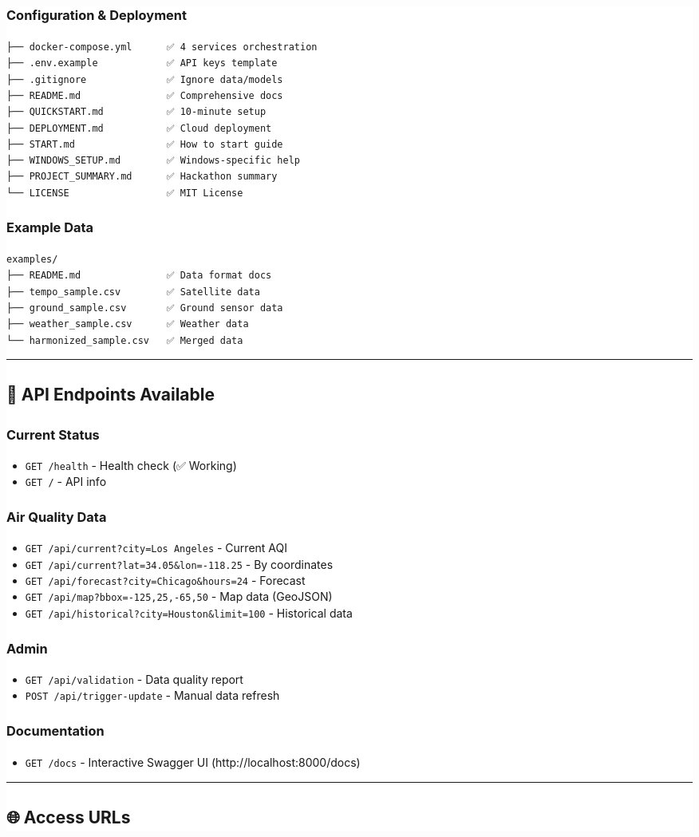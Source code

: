 ### Configuration & Deployment
```
├── docker-compose.yml      ✅ 4 services orchestration
├── .env.example            ✅ API keys template
├── .gitignore              ✅ Ignore data/models
├── README.md               ✅ Comprehensive docs
├── QUICKSTART.md           ✅ 10-minute setup
├── DEPLOYMENT.md           ✅ Cloud deployment
├── START.md                ✅ How to start guide
├── WINDOWS_SETUP.md        ✅ Windows-specific help
├── PROJECT_SUMMARY.md      ✅ Hackathon summary
└── LICENSE                 ✅ MIT License
```

### Example Data
```
examples/
├── README.md               ✅ Data format docs
├── tempo_sample.csv        ✅ Satellite data
├── ground_sample.csv       ✅ Ground sensor data
├── weather_sample.csv      ✅ Weather data
└── harmonized_sample.csv   ✅ Merged data
```

---

## 🎯 API Endpoints Available

### Current Status
- `GET /health` - Health check (✅ Working)
- `GET /` - API info

### Air Quality Data
- `GET /api/current?city=Los Angeles` - Current AQI
- `GET /api/current?lat=34.05&lon=-118.25` - By coordinates
- `GET /api/forecast?city=Chicago&hours=24` - Forecast
- `GET /api/map?bbox=-125,25,-65,50` - Map data (GeoJSON)
- `GET /api/historical?city=Houston&limit=100` - Historical data

### Admin
- `GET /api/validation` - Data quality report
- `POST /api/trigger-update` - Manual data refresh

### Documentation
- `GET /docs` - Interactive Swagger UI (http://localhost:8000/docs)

---

## 🌐 Access URLs
